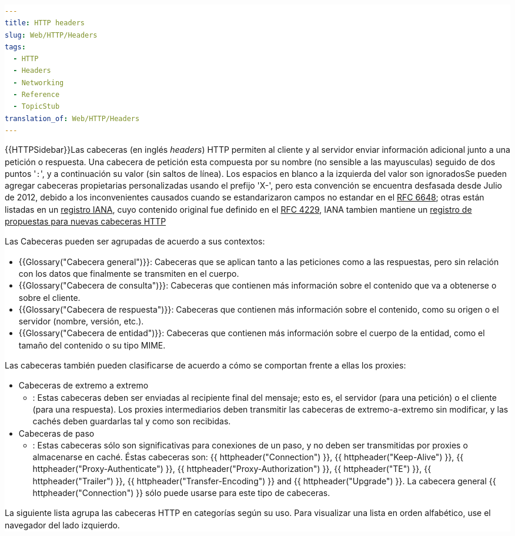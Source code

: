 ```yaml
---
title: HTTP headers
slug: Web/HTTP/Headers
tags:
  - HTTP
  - Headers
  - Networking
  - Reference
  - TopicStub
translation_of: Web/HTTP/Headers
---
```

{{HTTPSidebar}}Las cabeceras (en inglés _headers_) HTTP permiten al cliente y al servidor enviar información adicional junto a una petición o respuesta. Una cabecera de petición esta compuesta por su nombre (no sensible a las mayusculas) seguido de dos puntos '`:`', y a continuación su valor (sin saltos de línea). Los espacios en blanco a la izquierda del valor son ignoradosSe pueden agregar cabeceras propietarias personalizadas usando el prefijo 'X-', pero esta convención se encuentra desfasada desde Julio de 2012, debido a los inconvenientes causados cuando se estandarizaron campos no estandar en el [RFC 6648](https://tools.ietf.org/html/rfc6648); otras están listadas en un [registro IANA](http://www.iana.org/assignments/message-headers/perm-headers.html), cuyo contenido original fue definido en el [RFC 4229](http://tools.ietf.org/html/rfc4229), IANA tambien mantiene un [registro de propuestas para nuevas cabeceras HTTP](http://www.iana.org/assignments/message-headers/prov-headers.html)

Las Cabeceras pueden ser agrupadas de acuerdo a sus contextos:

- {{Glossary("Cabecera general")}}: Cabeceras que se aplican tanto a las peticiones como a las respuestas, pero sin relación con los datos que finalmente se transmiten en el cuerpo.
- {{Glossary("Cabecera de consulta")}}: Cabeceras que contienen más información sobre el contenido que va a obtenerse o sobre el cliente.
- {{Glossary("Cabecera de respuesta")}}: Cabeceras que contienen más información sobre el contenido, como su origen o el servidor (nombre, versión, etc.).
- {{Glossary("Cabecera de entidad")}}: Cabeceras que contienen más información sobre el cuerpo de la entidad, como el tamaño del contenido o su tipo MIME.

Las cabeceras también pueden clasificarse de acuerdo a cómo se comportan frente a ellas los proxies:

- Cabeceras de extremo a extremo
  - : Estas cabeceras deben ser enviadas al recipiente final del mensaje; esto es, el servidor (para una petición) o el cliente (para una respuesta). Los proxies intermediarios deben transmitir las cabeceras de extremo-a-extremo sin modificar, y las cachés deben guardarlas tal y como son recibidas.
- Cabeceras de paso
  - : Estas cabeceras sólo son significativas para conexiones de un paso, y no deben ser transmitidas por proxies o almacenarse en caché. Éstas cabeceras son: {{ httpheader("Connection") }}, {{ httpheader("Keep-Alive") }}, {{ httpheader("Proxy-Authenticate") }}, {{ httpheader("Proxy-Authorization") }}, {{ httpheader("TE") }}, {{ httpheader("Trailer") }}, {{ httpheader("Transfer-Encoding") }} and {{ httpheader("Upgrade") }}. La cabecera general {{ httpheader("Connection") }} sólo puede usarse para este tipo de cabeceras.

La siguiente lista agrupa las cabeceras HTTP en categorías según su uso. Para visualizar una lista en orden alfabético, use el navegador del lado izquierdo.
